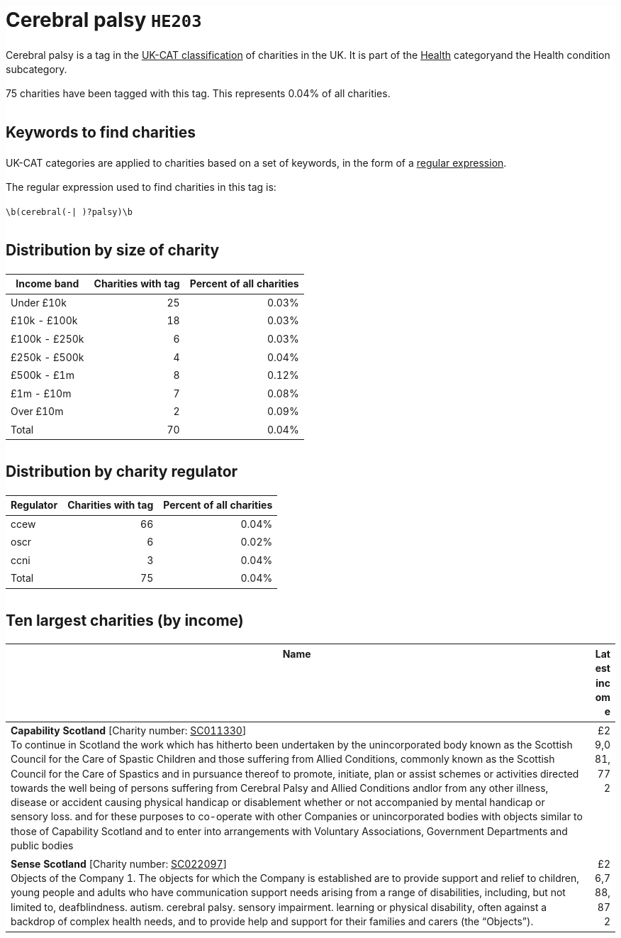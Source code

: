 # Cerebral palsy `HE203`

Cerebral palsy is a tag in the [UK-CAT classification](../tag_list.md) of charities in the 
UK. It is part of the [Health](HE.md) categoryand the Health condition subcategory.

75 charities have been tagged with this tag.
This represents 0.04% of all charities.

## Keywords to find charities

UK-CAT categories are applied to charities based on a set of keywords, in the form of a [regular expression](https://en.wikipedia.org/wiki/Regular_expression).

The regular expression used to find charities in this tag is:

`\b(cerebral(-| )?palsy)\b`



## Distribution by size of charity

Income band | Charities with tag | Percent of all charities
------------|-------------------:|-------------------------:
Under £10k | 25 | 0.03%
£10k - £100k | 18 | 0.03%
£100k - £250k | 6 | 0.03%
£250k - £500k | 4 | 0.04%
£500k - £1m | 8 | 0.12%
£1m - £10m | 7 | 0.08%
Over £10m | 2 | 0.09%
Total | 70 | 0.04%


## Distribution by charity regulator

Regulator | Charities with tag | Percent of all charities
------------|-------------------:|-------------------------:
ccew | 66 | 0.04%
oscr | 6 | 0.02%
ccni | 3 | 0.04%
Total | 75 | 0.04%


## Ten largest charities (by income)

Name | Latest income
-----|--------:
<strong>Capability Scotland</strong> [Charity number: [SC011330](https://findthatcharity.uk/orgid/GB-SC-SC011330)]<br>To continue in Scotland the work which has hitherto been undertaken by the unincorporated body known as the Scottish Council for the Care of Spastic Children and those suffering from Allied Conditions, commonly known as the Scottish Council for the Care of Spastics and in pursuance thereof to promote, initiate, plan or assist schemes or activities directed towards the well being of persons suffering from Cerebral Palsy and Allied Conditions andlor from any other illness, disease or accident causing physical handicap or disablement whether or not accompanied by mental handicap or sensory loss. and for these purposes to co-operate with other Companies or unincorporated bodies with objects similar to those of Capability Scotland and to enter into arrangements with Voluntary Associations, Government Departments and public bodies | £29,081,772
<strong>Sense Scotland</strong> [Charity number: [SC022097](https://findthatcharity.uk/orgid/GB-SC-SC022097)]<br>Objects of the Company 1.	The objects for which the Company is established are to provide support and relief to children, young people and adults who have communication support needs arising from a range of disabilities, including, but not limited to, deafblindness. autism. cerebral palsy. sensory impairment. learning or physical disability, often against a backdrop of complex health needs,  and to provide help and support for their families and carers (the “Objects”). | £26,788,872